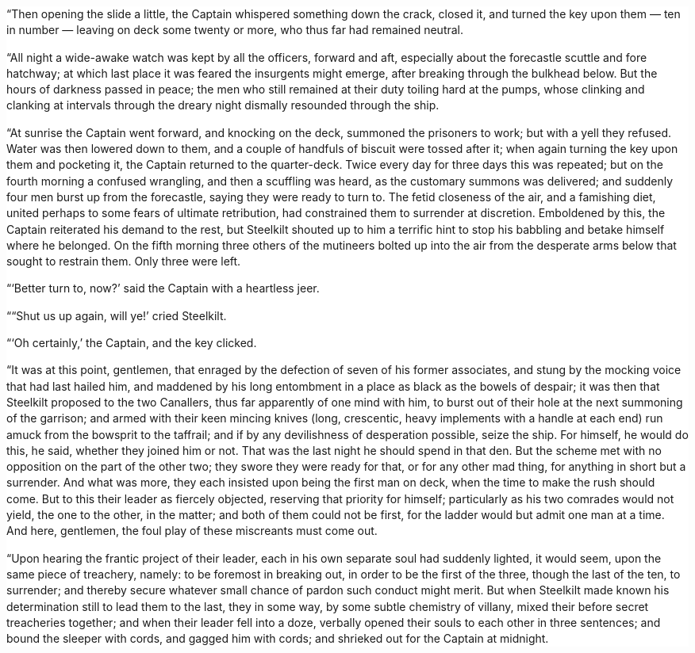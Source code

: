 “Then opening the slide a little, the Captain whispered something down the
crack, closed it, and turned the key upon them — ten in number — leaving on
deck some twenty or more, who thus far had remained neutral.

“All night a wide-awake watch was kept by all the officers, forward and aft,
especially about the forecastle scuttle and fore hatchway; at which last place
it was feared the insurgents might emerge, after breaking through the bulkhead
below. But the hours of darkness passed in peace; the men who still remained at
their duty toiling hard at the pumps, whose clinking and clanking at intervals
through the dreary night dismally resounded through the ship.

“At sunrise the Captain went forward, and knocking on the deck, summoned the
prisoners to work; but with a yell they refused. Water was then lowered down to
them, and a couple of handfuls of biscuit were tossed after it; when again
turning the key upon them and pocketing it, the Captain returned to the
quarter-deck. Twice every day for three days this was repeated; but on the
fourth morning a confused wrangling, and then a scuffling was heard, as the
customary summons was delivered; and suddenly four men burst up from the
forecastle, saying they were ready to turn to. The fetid closeness of the air,
and a famishing diet, united perhaps to some fears of ultimate retribution, had
constrained them to surrender at discretion. Emboldened by this, the Captain
reiterated his demand to the rest, but Steelkilt shouted up to him a terrific
hint to stop his babbling and betake himself where he belonged. On the fifth
morning three others of the mutineers bolted up into the air from the desperate
arms below that sought to restrain them. Only three were left.

“‘Better turn to, now?’ said the Captain with a heartless jeer.

““Shut us up again, will ye!’ cried Steelkilt.

“‘Oh certainly,’ the Captain, and the key clicked.

“It was at this point, gentlemen, that enraged by the defection of seven of his
former associates, and stung by the mocking voice that had last hailed him, and
maddened by his long entombment in a place as black as the bowels of despair;
it was then that Steelkilt proposed to the two Canallers, thus far apparently
of one mind with him, to burst out of their hole at the next summoning of the
garrison; and armed with their keen mincing knives (long, crescentic, heavy
implements with a handle at each end) run amuck from the bowsprit to the
taffrail; and if by any devilishness of desperation possible, seize the ship.
For himself, he would do this, he said, whether they joined him or not. That
was the last night he should spend in that den. But the scheme met with no
opposition on the part of the other two; they swore they were ready for that,
or for any other mad thing, for anything in short but a surrender.  And what
was more, they each insisted upon being the first man on deck, when the time to
make the rush should come. But to this their leader as fiercely objected,
reserving that priority for himself; particularly as his two comrades would not
yield, the one to the other, in the matter; and both of them could not be
first, for the ladder would but admit one man at a time. And here, gentlemen,
the foul play of these miscreants must come out.

“Upon hearing the frantic project of their leader, each in his own separate
soul had suddenly lighted, it would seem, upon the same piece of treachery,
namely: to be foremost in breaking out, in order to be the first of the three,
though the last of the ten, to surrender; and thereby secure whatever small
chance of pardon such conduct might merit.  But when Steelkilt made known his
determination still to lead them to the last, they in some way, by some subtle
chemistry of villany, mixed their before secret treacheries together; and when
their leader fell into a doze, verbally opened their souls to each other in
three sentences; and bound the sleeper with cords, and gagged him with cords;
and shrieked out for the Captain at midnight.
